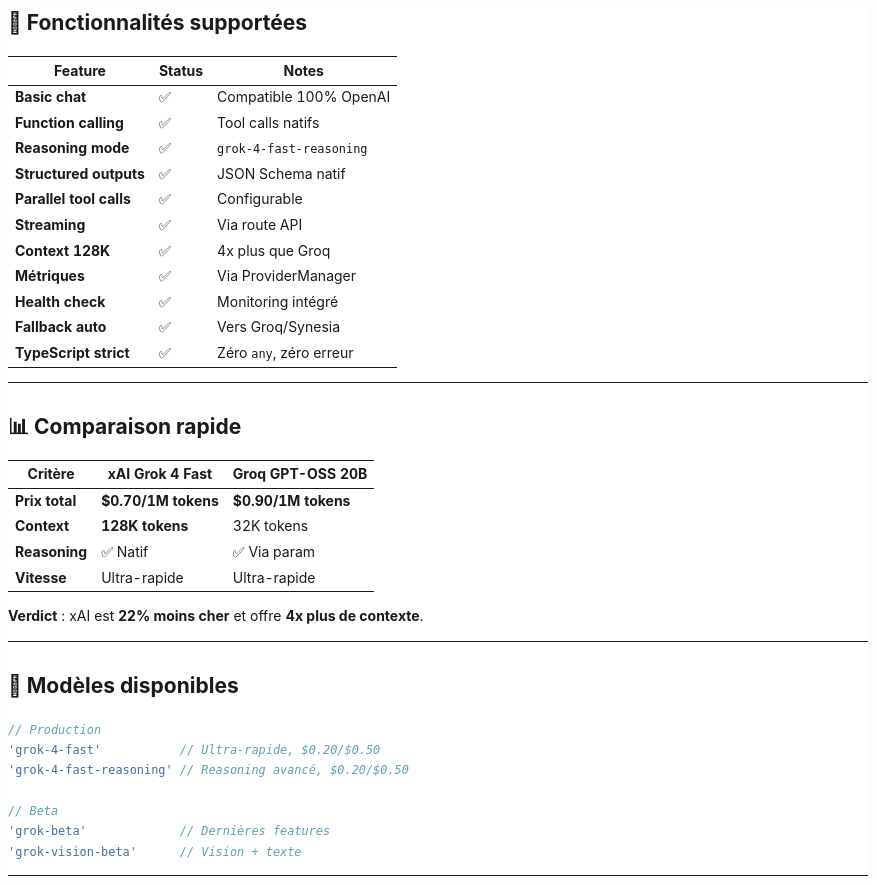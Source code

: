 
## 🎯 Fonctionnalités supportées

| Feature | Status | Notes |
|---------|--------|-------|
| **Basic chat** | ✅ | Compatible 100% OpenAI |
| **Function calling** | ✅ | Tool calls natifs |
| **Reasoning mode** | ✅ | `grok-4-fast-reasoning` |
| **Structured outputs** | ✅ | JSON Schema natif |
| **Parallel tool calls** | ✅ | Configurable |
| **Streaming** | ✅ | Via route API |
| **Context 128K** | ✅ | 4x plus que Groq |
| **Métriques** | ✅ | Via ProviderManager |
| **Health check** | ✅ | Monitoring intégré |
| **Fallback auto** | ✅ | Vers Groq/Synesia |
| **TypeScript strict** | ✅ | Zéro `any`, zéro erreur |

---

## 📊 Comparaison rapide

| Critère | **xAI Grok 4 Fast** | Groq GPT-OSS 20B |
|---------|---------------------|------------------|
| **Prix total** | **$0.70/1M tokens** | **$0.90/1M tokens** |
| **Context** | **128K tokens** | 32K tokens |
| **Reasoning** | ✅ Natif | ✅ Via param |
| **Vitesse** | Ultra-rapide | Ultra-rapide |

**Verdict** : xAI est **22% moins cher** et offre **4x plus de contexte**.

---

## 📝 Modèles disponibles

```typescript
// Production
'grok-4-fast'           // Ultra-rapide, $0.20/$0.50
'grok-4-fast-reasoning' // Reasoning avancé, $0.20/$0.50

// Beta
'grok-beta'             // Dernières features
'grok-vision-beta'      // Vision + texte
```

---